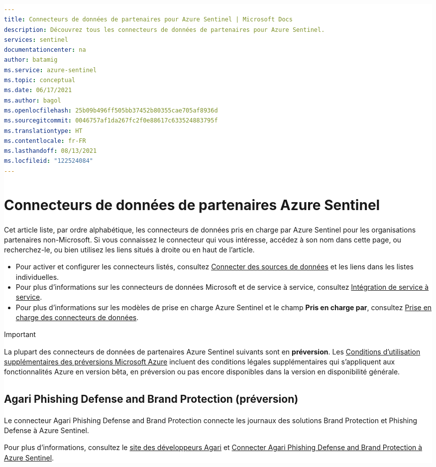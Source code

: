 ```yaml
---
title: Connecteurs de données de partenaires pour Azure Sentinel | Microsoft Docs
description: Découvrez tous les connecteurs de données de partenaires pour Azure Sentinel.
services: sentinel
documentationcenter: na
author: batamig
ms.service: azure-sentinel
ms.topic: conceptual
ms.date: 06/17/2021
ms.author: bagol
ms.openlocfilehash: 25b09b496ff505bb37452b80355cae705af8936d
ms.sourcegitcommit: 0046757af1da267fc2f0e88617c633524883795f
ms.translationtype: HT
ms.contentlocale: fr-FR
ms.lasthandoff: 08/13/2021
ms.locfileid: "122524084"
---
```

# <a name="azure-sentinel-partner-data-connectors"></a>Connecteurs de données de partenaires Azure Sentinel

Cet article liste, par ordre alphabétique, les connecteurs de données pris en charge par Azure Sentinel pour les organisations partenaires non-Microsoft. Si vous connaissez le connecteur qui vous intéresse, accédez à son nom dans cette page, ou recherchez-le, ou bien utilisez les liens situés à droite ou en haut de l’article.

- Pour activer et configurer les connecteurs listés, consultez [Connecter des sources de données](connect-data-sources.md) et les liens dans les listes individuelles.
- Pour plus d’informations sur les connecteurs de données Microsoft et de service à service, consultez [Intégration de service à service](connect-data-sources.md#service-to-service-integration).
- Pour plus d’informations sur les modèles de prise en charge Azure Sentinel et le champ **Pris en charge par**, consultez [Prise en charge des connecteurs de données](connect-data-sources.md#data-connector-support).

> [!IMPORTANT]
> La plupart des connecteurs de données de partenaires Azure Sentinel suivants sont en **préversion**. Les [Conditions d’utilisation supplémentaires des préversions Microsoft Azure](https://azure.microsoft.com/support/legal/preview-supplemental-terms/) incluent des conditions légales supplémentaires qui s’appliquent aux fonctionnalités Azure en version bêta, en préversion ou pas encore disponibles dans la version en disponibilité générale.

## <a name="agari-phishing-defense-and-brand-protection-preview"></a>Agari Phishing Defense and Brand Protection (préversion)

Le connecteur Agari Phishing Defense and Brand Protection connecte les journaux des solutions Brand Protection et Phishing Defense à Azure Sentinel.

Pour plus d’informations, consultez le [site des développeurs Agari](https://developers.agari.com/agari-platform) et [Connecter Agari Phishing Defense and Brand Protection à Azure Sentinel](connect-agari-phishing-defense.md).
